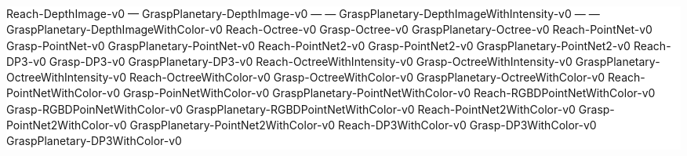   <tr>
    <td>Reach-DepthImage-v0</td>
    <td align="center">—</td>
    <td>GraspPlanetary-DepthImage-v0</td>
  </tr>
  <tr>
    <td align="center">—</td>
    <td align="center">—</td>
    <td>GraspPlanetary-DepthImageWithIntensity-v0</td>
  </tr>
  <tr>
    <td align="center">—</td>
    <td align="center">—</td>
    <td>GraspPlanetary-DepthImageWithColor-v0</td>
  </tr>
  <tr>
    <td>Reach-Octree-v0</td>
    <td>Grasp-Octree-v0</td>
    <td>GraspPlanetary-Octree-v0</td>
  </tr>
  <tr>
    <td>Reach-PointNet-v0</td>
    <td>Grasp-PointNet-v0</td>
    <td>GraspPlanetary-PointNet-v0</td>
  </tr>
  <tr>
    <td>Reach-PointNet2-v0</td>
    <td>Grasp-PointNet2-v0</td>
    <td>GraspPlanetary-PointNet2-v0</td>
  </tr>
  <tr>
    <td>Reach-DP3-v0</td>
    <td>Grasp-DP3-v0</td>
    <td>GraspPlanetary-DP3-v0</td>
  </tr>
  <tr>
    <td>Reach-OctreeWithIntensity-v0</td>
    <td>Grasp-OctreeWithIntensity-v0</td>
    <td>GraspPlanetary-OctreeWithIntensity-v0</td>
  </tr>
  <tr>
    <td>Reach-OctreeWithColor-v0</td>
    <td>Grasp-OctreeWithColor-v0</td>
    <td>GraspPlanetary-OctreeWithColor-v0</td>
  </tr>
  <tr>
    <td>Reach-PointNetWithColor-v0</td>
    <td>Grasp-PoinNetWithColor-v0</td>
    <td>GraspPlanetary-PointNetWithColor-v0</td>
  </tr>
  <tr>
    <td>Reach-RGBDPointNetWithColor-v0</td>
    <td>Grasp-RGBDPoinNetWithColor-v0</td>
    <td>GraspPlanetary-RGBDPointNetWithColor-v0</td>
  </tr>
  <tr>
    <td>Reach-PointNet2WithColor-v0</td>
    <td>Grasp-PointNet2WithColor-v0</td>
    <td>GraspPlanetary-PointNet2WithColor-v0</td>
  </tr>
  <tr>
    <td>Reach-DP3WithColor-v0</td>
    <td>Grasp-DP3WithColor-v0</td>
    <td>GraspPlanetary-DP3WithColor-v0</td>